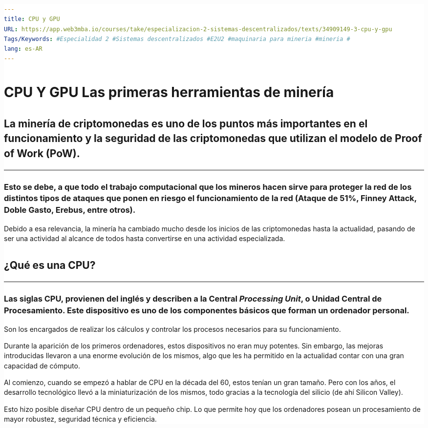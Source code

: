 ```yaml
---
title: CPU y GPU
URL: https://app.web3mba.io/courses/take/especializacion-2-sistemas-descentralizados/texts/34909149-3-cpu-y-gpu
Tags/Keywords: #Especialidad 2 #Sistemas descentralizados #E2U2 #maquinaria para mineria #mineria #
lang: es-AR
---
```

# CPU Y GPU Las primeras herramientas de minería

## La minería de criptomonedas es uno de los puntos más importantes en el funcionamiento y la seguridad de las criptomonedas que utilizan el modelo de Proof of Work (PoW).

---

### Esto se debe, a que todo el trabajo computacional que los mineros hacen sirve para proteger la red de los distintos tipos de ataques que ponen en riesgo el funcionamiento de la red (Ataque de 51%, Finney Attack, Doble Gasto, Erebus, entre otros). 

Debido a esa relevancia, la minería ha cambiado mucho desde los inicios de las criptomonedas hasta la actualidad, pasando de ser una actividad al alcance de todos hasta convertirse en una actividad especializada.

##   

## ¿Qué es una CPU?

---

### Las siglas CPU, provienen del inglés y describen a la Central _Processing Unit_, o Unidad Central de Procesamiento. Este dispositivo es uno de los componentes básicos que forman un ordenador personal. 

Son los encargados de realizar los cálculos y controlar los procesos necesarios para su funcionamiento.

Durante la aparición de los primeros ordenadores, estos dispositivos no eran muy potentes. Sin embargo, las mejoras introducidas llevaron a una enorme evolución de los mismos, algo que les ha permitido en la actualidad contar con una gran capacidad de cómputo.

Al comienzo, cuando se empezó a hablar de CPU en la década del 60, estos tenían un gran tamaño. Pero con los años, el desarrollo tecnológico llevó a la miniaturización de los mismos, todo gracias a la tecnología del silicio (de ahí Silicon Valley). 

Esto hizo posible diseñar CPU dentro de un pequeño chip. Lo que permite hoy que los ordenadores posean un procesamiento de mayor robustez, seguridad técnica y eficiencia. 
